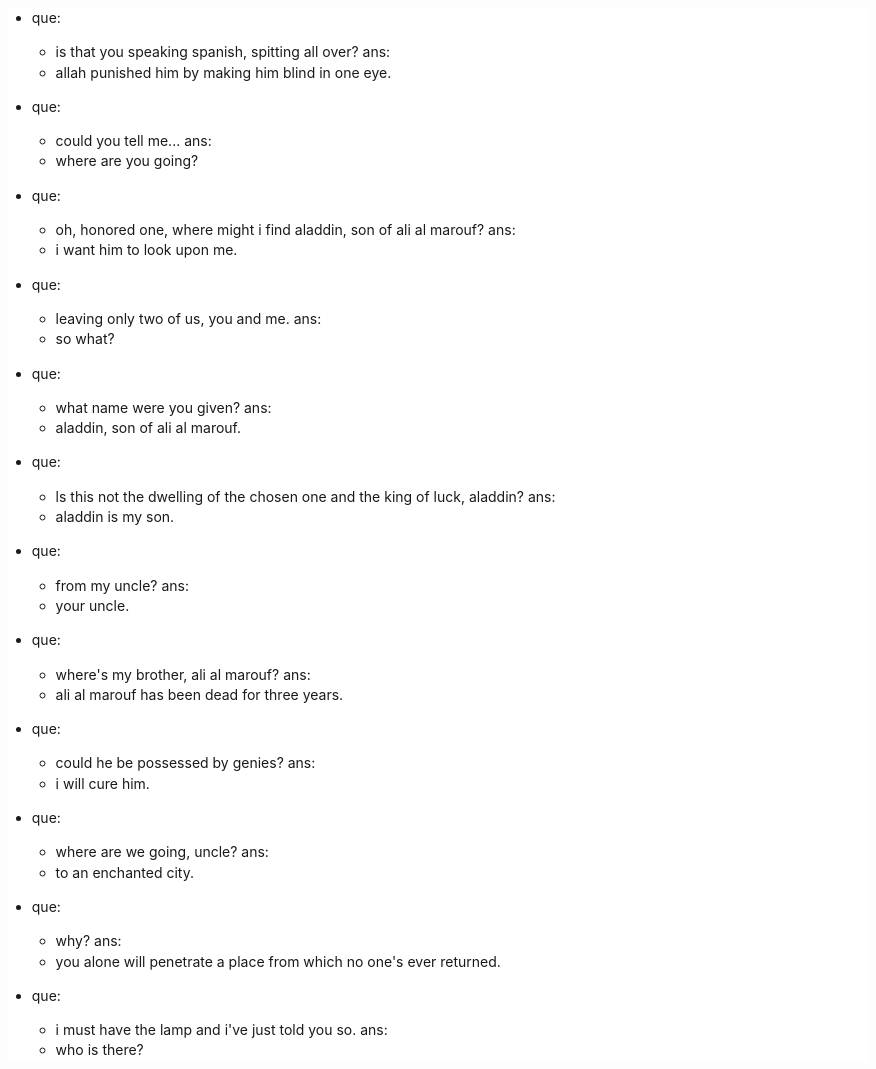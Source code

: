- que:
  - is that you speaking spanish, spitting all over?
  ans:
  - allah punished him by making him blind in one eye.

- que:
  - could you tell me...
  ans:
  - where are you going?

- que:
  - oh, honored one, where might i find aladdin, son of ali al marouf?
  ans:
  - i want him to look upon me.

- que:
  - leaving only two of us, you and me.
  ans:
  - so what?

- que:
  - what name were you given?
  ans:
  - aladdin, son of ali al marouf.

- que:
  - ls this not the dwelling of the chosen one and the king of luck, aladdin?
  ans:
  - aladdin is my son.

- que:
  - from my uncle?
  ans:
  - your uncle.

- que:
  - where's my brother, ali al marouf?
  ans:
  - ali al marouf has been dead for three years.

- que:
  - could he be possessed by genies?
  ans:
  - i will cure him.

- que:
  - where are we going, uncle?
  ans:
  - to an enchanted city.

- que:
  - why?
  ans:
  - you alone will penetrate a place from which no one's ever returned.

- que:
  - i must have the lamp and i've just told you so.
  ans:
  - who is there?
